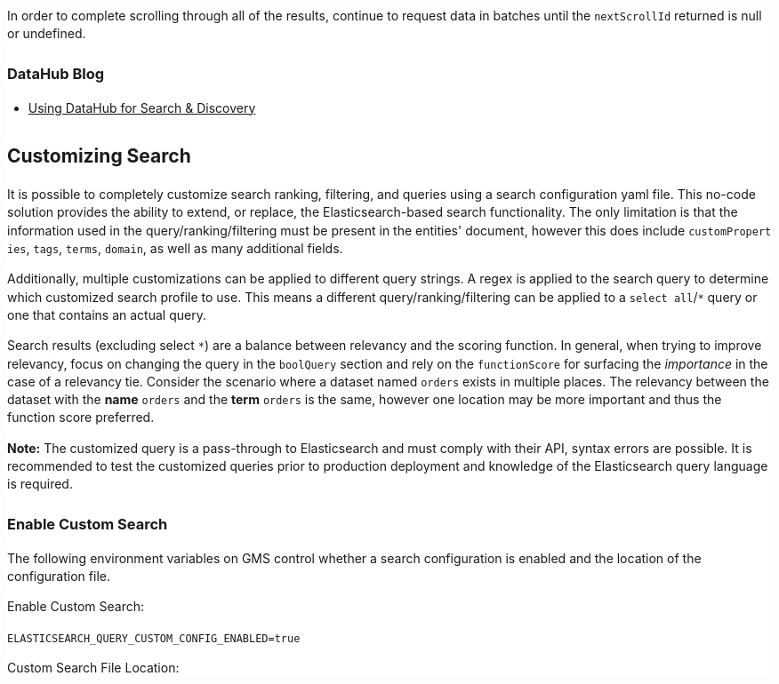 In order to complete scrolling through all of the results, continue to request data in batches until the `nextScrollId` returned is null or undefined.

### DataHub Blog

- [Using DataHub for Search & Discovery](https://blog.datahubproject.io/using-datahub-for-search-discovery-fa309089be22)

## Customizing Search

It is possible to completely customize search ranking, filtering, and queries using a search configuration yaml file.
This no-code solution provides the ability to extend, or replace, the Elasticsearch-based search functionality. The
only limitation is that the information used in the query/ranking/filtering must be present in the entities' document,
however this does include `customProperties`, `tags`, `terms`, `domain`, as well as many additional fields.

Additionally, multiple customizations can be applied to different query strings. A regex is applied to the search query
to determine which customized search profile to use. This means a different query/ranking/filtering can be applied to
a `select all`/`*` query or one that contains an actual query.

Search results (excluding select `*`) are a balance between relevancy and the scoring function. In
general, when trying to improve relevancy, focus on changing the query in the `boolQuery` section and rely on the
`functionScore` for surfacing the _importance_ in the case of a relevancy tie. Consider the scenario
where a dataset named `orders` exists in multiple places. The relevancy between the dataset with the **name** `orders` and
the **term** `orders` is the same, however one location may be more important and thus the function score preferred.

**Note:** The customized query is a pass-through to Elasticsearch and must comply with their API, syntax errors are possible.
It is recommended to test the customized queries prior to production deployment and knowledge of the Elasticsearch query
language is required.

### Enable Custom Search

The following environment variables on GMS control whether a search configuration is enabled and the location of the
configuration file.

Enable Custom Search:

```shell
ELASTICSEARCH_QUERY_CUSTOM_CONFIG_ENABLED=true
```

Custom Search File Location:
